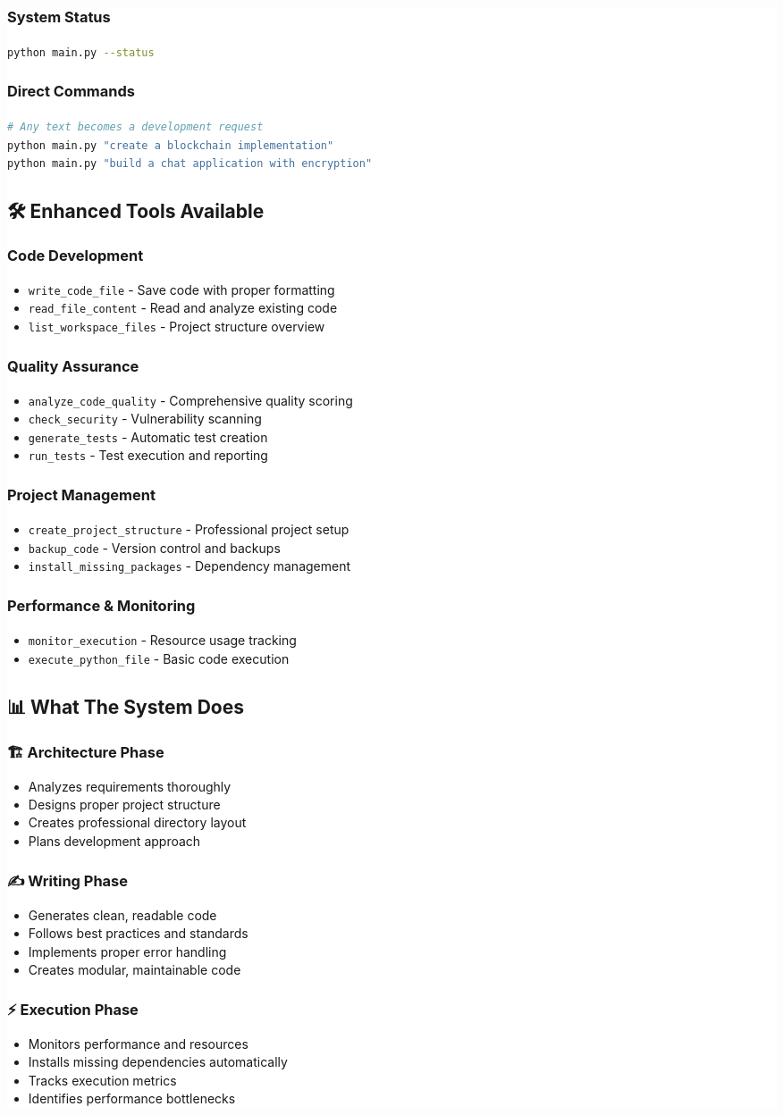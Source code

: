 ### **System Status**
```bash
python main.py --status
```

### **Direct Commands**
```bash
# Any text becomes a development request
python main.py "create a blockchain implementation"
python main.py "build a chat application with encryption"
```

## 🛠️ Enhanced Tools Available

### **Code Development**
- `write_code_file` - Save code with proper formatting
- `read_file_content` - Read and analyze existing code
- `list_workspace_files` - Project structure overview

### **Quality Assurance**
- `analyze_code_quality` - Comprehensive quality scoring
- `check_security` - Vulnerability scanning
- `generate_tests` - Automatic test creation
- `run_tests` - Test execution and reporting

### **Project Management**
- `create_project_structure` - Professional project setup
- `backup_code` - Version control and backups
- `install_missing_packages` - Dependency management

### **Performance & Monitoring**
- `monitor_execution` - Resource usage tracking
- `execute_python_file` - Basic code execution

## 📊 What The System Does

### **🏗️ Architecture Phase**
- Analyzes requirements thoroughly
- Designs proper project structure
- Creates professional directory layout
- Plans development approach

### **✍️ Writing Phase**
- Generates clean, readable code
- Follows best practices and standards
- Implements proper error handling
- Creates modular, maintainable code

### **⚡ Execution Phase**
- Monitors performance and resources
- Installs missing dependencies automatically
- Tracks execution metrics
- Identifies performance bottlenecks
